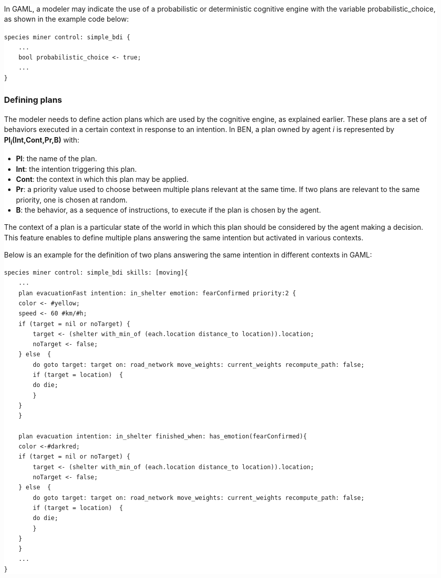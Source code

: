 In GAML, a modeler may indicate the use of a probabilistic or deterministic cognitive engine with the variable probabilistic\_choice, as shown in the example code below: 

```
species miner control: simple_bdi {
    ...
    bool probabilistic_choice <- true;
    ...
}
```

### Defining plans

The modeler needs to define action plans which are used by the cognitive engine, as explained earlier. These plans are a set of behaviors executed in a certain context in response to an intention. In BEN, a plan owned by agent _i_ is represented by **Pl<sub>i</sub>(Int,Cont,Pr,B)** with:

* **Pl**: the name of the plan.
* **Int**: the intention triggering this plan.
* **Cont**: the context in which this plan may be applied.
* **Pr**: a priority value used to choose between multiple plans relevant at the same time. If two plans are relevant to the same priority, one is chosen at random.
* **B**: the behavior, as a sequence of instructions, to execute if the plan is chosen by the agent.

The context of a plan is a particular state of the world in which this plan should be considered by the agent making a decision. This feature enables to define multiple plans answering the same intention but activated in various contexts.

Below is an example for the definition of two plans answering the same intention in different contexts in GAML:

```
species miner control: simple_bdi skills: [moving]{
    ...
    plan evacuationFast intention: in_shelter emotion: fearConfirmed priority:2 {
	color <- #yellow;
	speed <- 60 #km/#h;
	if (target = nil or noTarget) {
	    target <- (shelter with_min_of (each.location distance_to location)).location;
	    noTarget <- false;
	} else  {
	    do goto target: target on: road_network move_weights: current_weights recompute_path: false;
	    if (target = location)  {
		do die;
	    }		
	}
    }	
	
    plan evacuation intention: in_shelter finished_when: has_emotion(fearConfirmed){
	color <-#darkred;
	if (target = nil or noTarget) {
	    target <- (shelter with_min_of (each.location distance_to location)).location;
	    noTarget <- false;
	} else  {
	    do goto target: target on: road_network move_weights: current_weights recompute_path: false;
	    if (target = location)  {
		do die;
	    }		
	}
    }
    ...
}
```


[//]: # (keyword|concept_bdi)